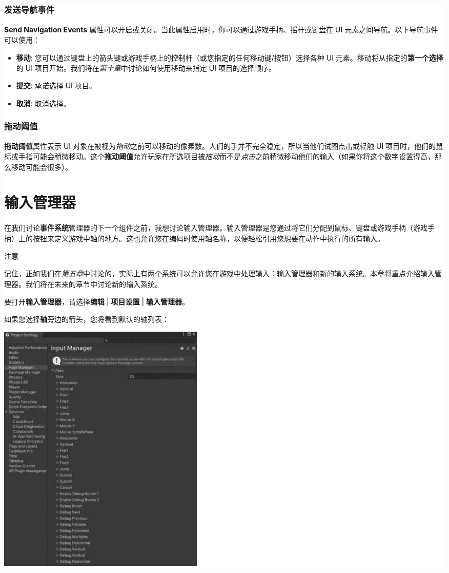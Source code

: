 ### 发送导航事件

**Send Navigation Events** 属性可以开启或关闭。当此属性启用时，你可以通过游戏手柄、摇杆或键盘在 UI 元素之间导航。以下导航事件可以使用：

+   **移动**: 您可以通过键盘上的箭头键或游戏手柄上的控制杆（或您指定的任何移动键/按钮）选择各种 UI 元素。移动将从指定的**第一个选择**的 UI 项目开始。我们将在*第十章*中讨论如何使用移动来指定 UI 项目的选择顺序。

+   **提交**: 承诺选择 UI 项目。

+   **取消**: 取消选择。

### 拖动阈值

**拖动阈值**属性表示 UI 对象在被视为*拖动*之前可以移动的像素数。人们的手并不完全稳定，所以当他们试图点击或轻触 UI 项目时，他们的鼠标或手指可能会稍微移动。这个**拖动阈值**允许玩家在所选项目被*拖动*而不是*点击*之前稍微移动他们的输入（如果你将这个数字设置得高，那么移动可能会很多）。

# 输入管理器

在我们讨论**事件系统**管理器的下一个组件之前，我想讨论输入管理器。输入管理器是您通过将它们分配到鼠标、键盘或游戏手柄（游戏手柄）上的按钮来定义游戏中轴的地方。这也允许您在编码时使用轴名称，以便轻松引用您想要在动作中执行的所有输入。

注意

记住，正如我们在*第五章*中讨论的，实际上有两个系统可以允许您在游戏中处理输入：输入管理器和新的输入系统。本章将重点介绍输入管理器。我们将在未来的章节中讨论新的输入系统。

要打开**输入管理器**，请选择**编辑** | **项目设置** | **输入管理器**。

如果您选择**轴**旁边的箭头，您将看到默认的轴列表：

![图 8.3：输入管理器和所有预定义的轴](img/B18327_08_03.jpg)
